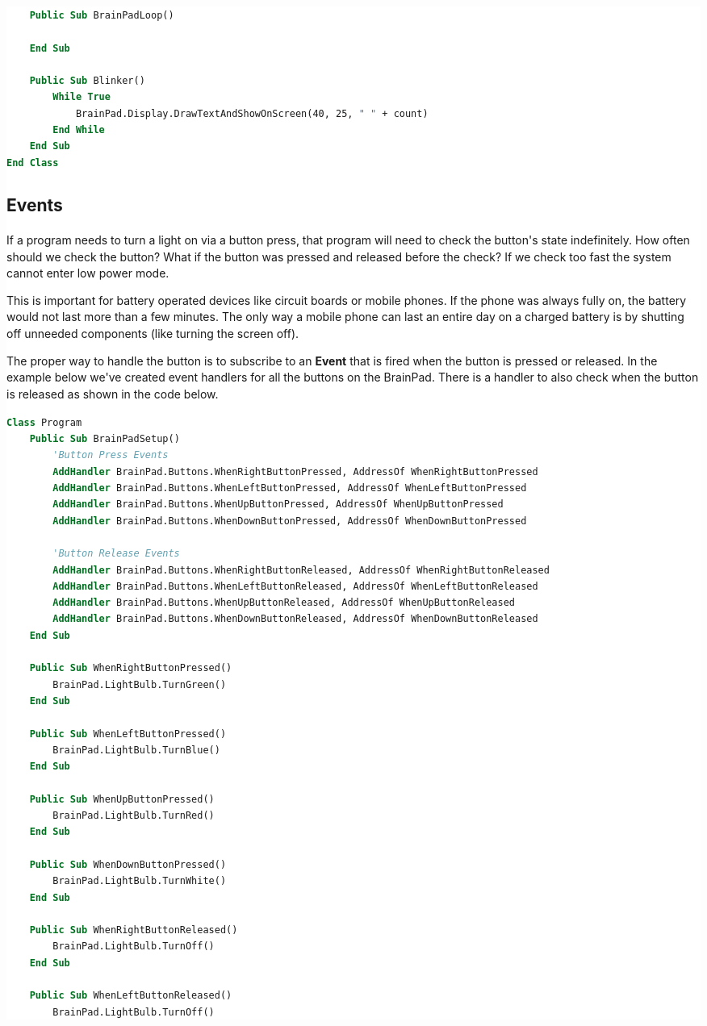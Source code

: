 ```vb
    Public Sub BrainPadLoop()

    End Sub

    Public Sub Blinker()
        While True
            BrainPad.Display.DrawTextAndShowOnScreen(40, 25, " " + count)
        End While
    End Sub
End Class
```

## Events
If a program needs to turn a light on via a button press, that program will need to check the button's state indefinitely. How often should we check the button? What if the button was pressed and released before the check? If we check too fast the system cannot enter low power mode.

This is important for battery operated devices like circuit boards or mobile phones. If the phone was always fully on, the battery would not last more than a few minutes. The only way a mobile phone can last an entire day on a charged battery is by shutting off unneeded components (like turning the screen off).

The proper way to handle the button is to subscribe to an **Event** that is fired when the button is pressed or released.  In the example below we've created event handlers for all the buttons on the BrainPad. There is a handler to also check when the button is released as shown in the code below. 

```vb
Class Program
    Public Sub BrainPadSetup()
        'Button Press Events
        AddHandler BrainPad.Buttons.WhenRightButtonPressed, AddressOf WhenRightButtonPressed
        AddHandler BrainPad.Buttons.WhenLeftButtonPressed, AddressOf WhenLeftButtonPressed
        AddHandler BrainPad.Buttons.WhenUpButtonPressed, AddressOf WhenUpButtonPressed
        AddHandler BrainPad.Buttons.WhenDownButtonPressed, AddressOf WhenDownButtonPressed

        'Button Release Events
        AddHandler BrainPad.Buttons.WhenRightButtonReleased, AddressOf WhenRightButtonReleased
        AddHandler BrainPad.Buttons.WhenLeftButtonReleased, AddressOf WhenLeftButtonReleased
        AddHandler BrainPad.Buttons.WhenUpButtonReleased, AddressOf WhenUpButtonReleased
        AddHandler BrainPad.Buttons.WhenDownButtonReleased, AddressOf WhenDownButtonReleased
    End Sub

    Public Sub WhenRightButtonPressed()
        BrainPad.LightBulb.TurnGreen()
    End Sub

    Public Sub WhenLeftButtonPressed()
        BrainPad.LightBulb.TurnBlue()
    End Sub

    Public Sub WhenUpButtonPressed()
        BrainPad.LightBulb.TurnRed()
    End Sub

    Public Sub WhenDownButtonPressed()
        BrainPad.LightBulb.TurnWhite()
    End Sub

    Public Sub WhenRightButtonReleased()
        BrainPad.LightBulb.TurnOff()
    End Sub

    Public Sub WhenLeftButtonReleased()
        BrainPad.LightBulb.TurnOff()
```